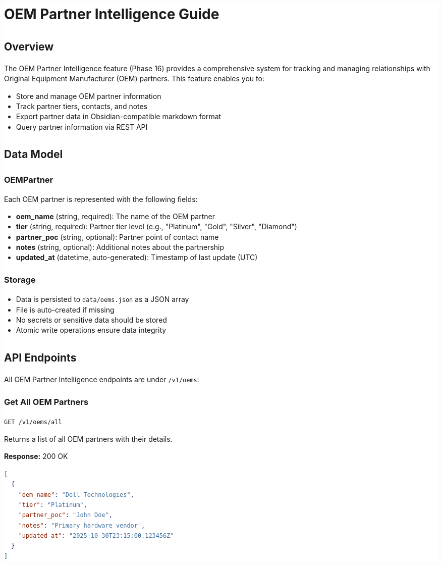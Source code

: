 # OEM Partner Intelligence Guide

## Overview

The OEM Partner Intelligence feature (Phase 16) provides a comprehensive system for tracking and managing relationships with Original Equipment Manufacturer (OEM) partners. This feature enables you to:

- Store and manage OEM partner information
- Track partner tiers, contacts, and notes
- Export partner data in Obsidian-compatible markdown format
- Query partner information via REST API

## Data Model

### OEMPartner

Each OEM partner is represented with the following fields:

- **oem_name** (string, required): The name of the OEM partner
- **tier** (string, required): Partner tier level (e.g., "Platinum", "Gold", "Silver", "Diamond")
- **partner_poc** (string, optional): Partner point of contact name
- **notes** (string, optional): Additional notes about the partnership
- **updated_at** (datetime, auto-generated): Timestamp of last update (UTC)

### Storage

- Data is persisted to `data/oems.json` as a JSON array
- File is auto-created if missing
- No secrets or sensitive data should be stored
- Atomic write operations ensure data integrity

## API Endpoints

All OEM Partner Intelligence endpoints are under `/v1/oems`:

### Get All OEM Partners

```bash
GET /v1/oems/all
```

Returns a list of all OEM partners with their details.

**Response:** 200 OK
```json
[
  {
    "oem_name": "Dell Technologies",
    "tier": "Platinum",
    "partner_poc": "John Doe",
    "notes": "Primary hardware vendor",
    "updated_at": "2025-10-30T23:15:00.123456Z"
  }
]
```
